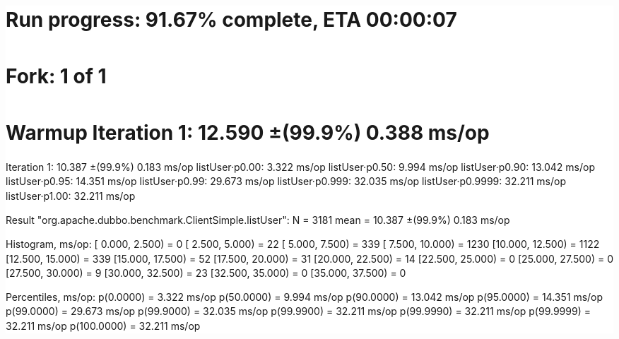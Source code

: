 # Run progress: 91.67% complete, ETA 00:00:07
# Fork: 1 of 1
# Warmup Iteration   1: 12.590 ±(99.9%) 0.388 ms/op
Iteration   1: 10.387 ±(99.9%) 0.183 ms/op
                 listUser·p0.00:   3.322 ms/op
                 listUser·p0.50:   9.994 ms/op
                 listUser·p0.90:   13.042 ms/op
                 listUser·p0.95:   14.351 ms/op
                 listUser·p0.99:   29.673 ms/op
                 listUser·p0.999:  32.035 ms/op
                 listUser·p0.9999: 32.211 ms/op
                 listUser·p1.00:   32.211 ms/op



Result "org.apache.dubbo.benchmark.ClientSimple.listUser":
  N = 3181
  mean =     10.387 ±(99.9%) 0.183 ms/op

  Histogram, ms/op:
    [ 0.000,  2.500) = 0 
    [ 2.500,  5.000) = 22 
    [ 5.000,  7.500) = 339 
    [ 7.500, 10.000) = 1230 
    [10.000, 12.500) = 1122 
    [12.500, 15.000) = 339 
    [15.000, 17.500) = 52 
    [17.500, 20.000) = 31 
    [20.000, 22.500) = 14 
    [22.500, 25.000) = 0 
    [25.000, 27.500) = 0 
    [27.500, 30.000) = 9 
    [30.000, 32.500) = 23 
    [32.500, 35.000) = 0 
    [35.000, 37.500) = 0 

  Percentiles, ms/op:
      p(0.0000) =      3.322 ms/op
     p(50.0000) =      9.994 ms/op
     p(90.0000) =     13.042 ms/op
     p(95.0000) =     14.351 ms/op
     p(99.0000) =     29.673 ms/op
     p(99.9000) =     32.035 ms/op
     p(99.9900) =     32.211 ms/op
     p(99.9990) =     32.211 ms/op
     p(99.9999) =     32.211 ms/op
    p(100.0000) =     32.211 ms/op

